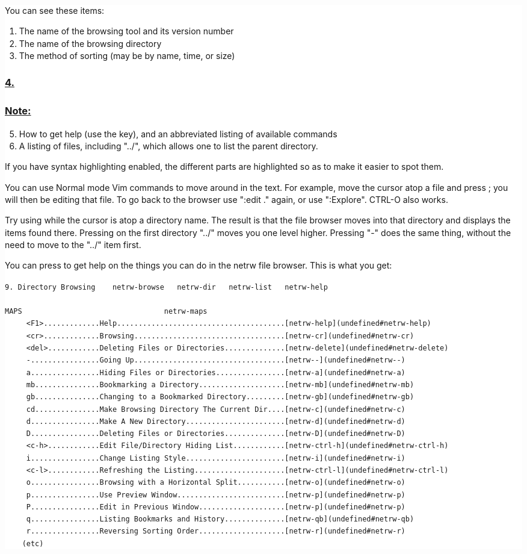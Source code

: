 You can see these items:

1.  The name of the browsing tool and its version number
2.  The name of the browsing directory
3.  The method of sorting (may be by name, time, or size)
### <a id="How names are to be sorted (directories first, then .h files," class="section-title" href="#How names are to be sorted (directories first, then .h files,">4.</a>
### <a id=".c files, etc)" class="section-title" href="#.c files, etc)">Note:</a>
5.  How to get help (use the <F1> key), and an abbreviated listing
    of available commands
6.  A listing of files, including "../", which allows one to list
    the parent directory.

If you have syntax highlighting enabled, the different parts are highlighted
so as to make it easier to spot them.

You can use Normal mode Vim commands to move around in the text.  For example,
move the cursor atop a file and press <Enter>; you will then be editing that
file.  To go back to the browser use ":edit ." again, or use ":Explore".
CTRL-O also works.

Try using <Enter> while the cursor is atop a directory name.  The result is
that the file browser moves into that directory and displays the items found
there.  Pressing <Enter> on the first directory "../" moves you one level
higher.  Pressing "-" does the same thing, without the need to move to the
"../" item first.

You can press <F1> to get help on the things you can do in the netrw file
browser.  This is what you get:

    9. Directory Browsing	 netrw-browse   netrw-dir   netrw-list   netrw-help

    MAPS								 netrw-maps
     	 <F1>.............Help.......................................[netrw-help](undefined#netrw-help)
     	 <cr>.............Browsing...................................[netrw-cr](undefined#netrw-cr)
     	 <del>............Deleting Files or Directories..............[netrw-delete](undefined#netrw-delete)
     	 -................Going Up...................................[netrw--](undefined#netrw--)
     	 a................Hiding Files or Directories................[netrw-a](undefined#netrw-a)
     	 mb...............Bookmarking a Directory....................[netrw-mb](undefined#netrw-mb)
     	 gb...............Changing to a Bookmarked Directory.........[netrw-gb](undefined#netrw-gb)
     	 cd...............Make Browsing Directory The Current Dir....[netrw-c](undefined#netrw-c)
     	 d................Make A New Directory.......................[netrw-d](undefined#netrw-d)
     	 D................Deleting Files or Directories..............[netrw-D](undefined#netrw-D)
     	 <c-h>............Edit File/Directory Hiding List............[netrw-ctrl-h](undefined#netrw-ctrl-h)
     	 i................Change Listing Style.......................[netrw-i](undefined#netrw-i)
     	 <c-l>............Refreshing the Listing.....................[netrw-ctrl-l](undefined#netrw-ctrl-l)
     	 o................Browsing with a Horizontal Split...........[netrw-o](undefined#netrw-o)
     	 p................Use Preview Window.........................[netrw-p](undefined#netrw-p)
     	 P................Edit in Previous Window....................[netrw-p](undefined#netrw-p)
     	 q................Listing Bookmarks and History..............[netrw-qb](undefined#netrw-qb)
     	 r................Reversing Sorting Order....................[netrw-r](undefined#netrw-r)
    	(etc)
